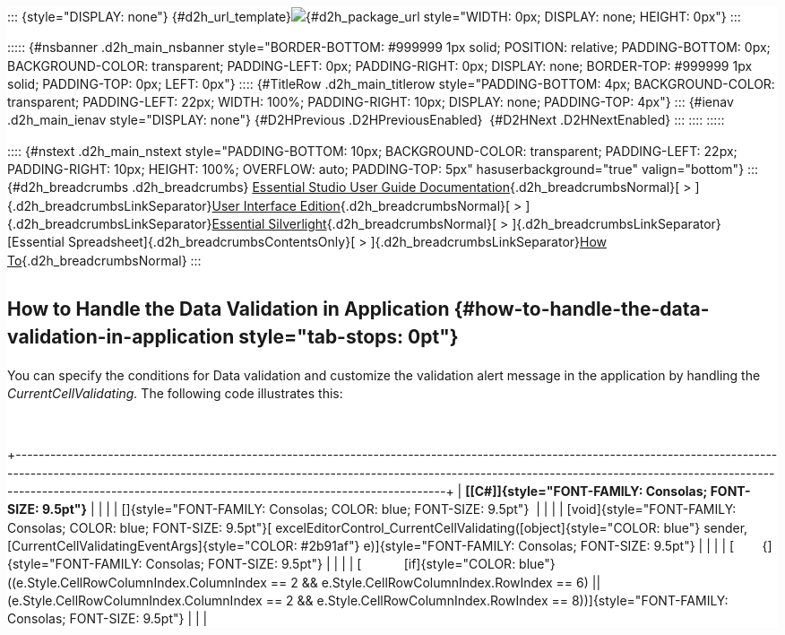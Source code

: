 ::: {style="DISPLAY: none"}
[](ms-xhelp:///?Id=d2h_url_template){#d2h_url_template}![](!package_url!){#d2h_package_url style="WIDTH: 0px; DISPLAY: none; HEIGHT: 0px"}
:::

::::: {#nsbanner .d2h_main_nsbanner style="BORDER-BOTTOM: #999999 1px solid; POSITION: relative; PADDING-BOTTOM: 0px; BACKGROUND-COLOR: transparent; PADDING-LEFT: 0px; PADDING-RIGHT: 0px; DISPLAY: none; BORDER-TOP: #999999 1px solid; PADDING-TOP: 0px; LEFT: 0px"}
:::: {#TitleRow .d2h_main_titlerow style="PADDING-BOTTOM: 4px; BACKGROUND-COLOR: transparent; PADDING-LEFT: 22px; WIDTH: 100%; PADDING-RIGHT: 10px; DISPLAY: none; PADDING-TOP: 4px"}
::: {#ienav .d2h_main_ienav style="DISPLAY: none"}
[](ms-xhelp:///?Id=506de5b6-615a-45d2-bd94-122bd44fc954){#D2HPrevious .D2HPreviousEnabled}  [](ms-xhelp:///?Id=fe8b8528-dc74-4d91-ae62-aef07e472d97){#D2HNext .D2HNextEnabled}
:::
::::
:::::

:::: {#nstext .d2h_main_nstext style="PADDING-BOTTOM: 10px; BACKGROUND-COLOR: transparent; PADDING-LEFT: 22px; PADDING-RIGHT: 10px; HEIGHT: 100%; OVERFLOW: auto; PADDING-TOP: 5px" hasuserbackground="true" valign="bottom"}
::: {#d2h_breadcrumbs .d2h_breadcrumbs}
[Essential Studio User Guide Documentation](ms-xhelp:///?Id=12457748-09e3-4d74-a240-8e049cedf030){.d2h_breadcrumbsNormal}[ \> ]{.d2h_breadcrumbsLinkSeparator}[User Interface Edition](ms-xhelp:///?Id=c29296b7-531c-413b-a0ec-488ca1f7f669){.d2h_breadcrumbsNormal}[ \> ]{.d2h_breadcrumbsLinkSeparator}[Essential Silverlight](ms-xhelp:///?Id=66221bd1-ba2e-43c2-94a7-618f50e01d24){.d2h_breadcrumbsNormal}[ \> ]{.d2h_breadcrumbsLinkSeparator}[Essential Spreadsheet]{.d2h_breadcrumbsContentsOnly}[ \> ]{.d2h_breadcrumbsLinkSeparator}[How To](ms-xhelp:///?Id=506de5b6-615a-45d2-bd94-122bd44fc954){.d2h_breadcrumbsNormal}
:::

## How to Handle the Data Validation in Application {#how-to-handle-the-data-validation-in-application style="tab-stops: 0pt"}

You can specify the conditions for Data validation and customize the validation alert message in the application by handling the *CurrentCellValidating.* The following code illustrates this:

 

+-----------------------------------------------------------------------------------------------------------------------------------------------------------------------------------------------------------------------------------------------------------------------------------------------------------------------------------------------------+
| **[\[C#\]]{style="FONT-FAMILY: Consolas; FONT-SIZE: 9.5pt"}**                                                                                                                                                                                                                                                                                       |
|                                                                                                                                                                                                                                                                                                                                                     |
| []{style="FONT-FAMILY: Consolas; COLOR: blue; FONT-SIZE: 9.5pt"}                                                                                                                                                                                                                                                                                    |
|                                                                                                                                                                                                                                                                                                                                                     |
| [void]{style="FONT-FAMILY: Consolas; COLOR: blue; FONT-SIZE: 9.5pt"}[ excelEditorControl_CurrentCellValidating([object]{style="COLOR: blue"} sender, [CurrentCellValidatingEventArgs]{style="COLOR: #2b91af"} e)]{style="FONT-FAMILY: Consolas; FONT-SIZE: 9.5pt"}                                                                                  |
|                                                                                                                                                                                                                                                                                                                                                     |
| [        {]{style="FONT-FAMILY: Consolas; FONT-SIZE: 9.5pt"}                                                                                                                                                                                                                                                                                        |
|                                                                                                                                                                                                                                                                                                                                                     |
| [            [if]{style="COLOR: blue"} ((e.Style.CellRowColumnIndex.ColumnIndex == 2 && e.Style.CellRowColumnIndex.RowIndex == 6) \|\| (e.Style.CellRowColumnIndex.ColumnIndex == 2 && e.Style.CellRowColumnIndex.RowIndex == 8))]{style="FONT-FAMILY: Consolas; FONT-SIZE: 9.5pt"}                                                                 |
|                                                                                                                                                                                                                                                                                                                                                     |